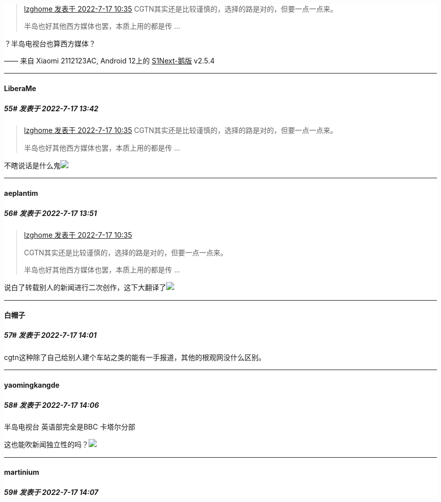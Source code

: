 <blockquote><a href="httphttps://bbs.saraba1st.com/2b/forum.php?mod=redirect&amp;goto=findpost&amp;pid=56677799&amp;ptid=2081556" target="_blank">lzghome 发表于 2022-7-17 10:35</a>
CGTN其实还是比较谨慎的，选择的路是对的，但要一点一点来。

半岛也好其他西方媒体也罢，本质上用的都是传 ...</blockquote>
？半岛电视台也算西方媒体？

—— 来自 Xiaomi 2112123AC, Android 12上的 [S1Next-鹅版](https://github.com/ykrank/S1-Next/releases) v2.5.4

*****

####  LiberaMe  
##### 55#       发表于 2022-7-17 13:42

<blockquote><a href="httphttps://bbs.saraba1st.com/2b/forum.php?mod=redirect&amp;goto=findpost&amp;pid=56677799&amp;ptid=2081556" target="_blank">lzghome 发表于 2022-7-17 10:35</a>
CGTN其实还是比较谨慎的，选择的路是对的，但要一点一点来。

半岛也好其他西方媒体也罢，本质上用的都是传 ...</blockquote>
不瞎说话是什么鬼<img src="https://static.saraba1st.com/image/smiley/face2017/053.png" referrerpolicy="no-referrer">

*****

####  aeplantim  
##### 56#       发表于 2022-7-17 13:51

<blockquote><a href="httphttps://bbs.saraba1st.com/2b/forum.php?mod=redirect&amp;goto=findpost&amp;pid=56677799&amp;ptid=2081556" target="_blank">lzghome 发表于 2022-7-17 10:35</a>

CGTN其实还是比较谨慎的，选择的路是对的，但要一点一点来。

半岛也好其他西方媒体也罢，本质上用的都是传 ...</blockquote>
说白了转载别人的新闻进行二次创作，这下大翻译了<img src="https://static.saraba1st.com/image/smiley/face2017/003.png" referrerpolicy="no-referrer">

*****

####  白帽子  
##### 57#       发表于 2022-7-17 14:01

cgtn这种除了自己给别人建个车站之类的能有一手报道，其他的根观网没什么区别。

*****

####  yaomingkangde  
##### 58#       发表于 2022-7-17 14:06

半岛电视台 英语部完全是BBC 卡塔尔分部

这也能吹新闻独立性的吗？<img src="https://static.saraba1st.com/image/smiley/face2017/067.png" referrerpolicy="no-referrer">

*****

####  martinium  
##### 59#       发表于 2022-7-17 14:07
